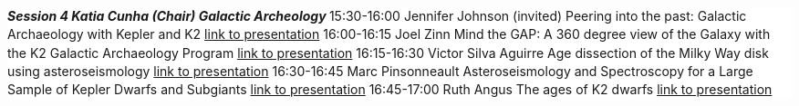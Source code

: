 <thead>
<tr>
  <td> <b><i> Session 4 </i></b> </td>
  <td><b><i> Katia Cunha (Chair) </i></b></td>
  <td><b><i> Galactic Archeology  </i></b></td>
</tr>
</thead>
  
 <tr>
  <td>15:30-16:00</td>
 <td> Jennifer Johnson (invited) </td>
  <td> Peering into the past: Galactic Archaeology with Kepler and K2 </td>
  <td><a href="https://ac.arc.nasa.gov/p93uk21zwu71/" class="btn btn-primary btn-xs"><i class="fa fa-download fa-margin"></i>
      link to presentation</a>
  </td>
</tr>

 <tr>
  <td>16:00-16:15</td>
 <td> Joel Zinn </td>
  <td> Mind the GAP: A 360 degree view of the Galaxy with the K2 Galactic Archaeology Program </td>
  <td><a href="https://ac.arc.nasa.gov/p0j0nxnue4y6/" class="btn btn-primary btn-xs"><i class="fa fa-download fa-margin"></i>
      link to presentation</a>
  </td>
</tr>

 <tr>
  <td>16:15-16:30</td>
 <td> Victor Silva Aguirre </td>
  <td> Age dissection of the Milky Way disk using asteroseismology </td>
  <td><a href="https://ac.arc.nasa.gov/pk389q4me0aj/" class="btn btn-primary btn-xs"><i class="fa fa-download fa-margin"></i>
      link to presentation</a>
  </td>
</tr>

 <tr>
  <td>16:30-16:45</td>
 <td> Marc Pinsonneault </td>
  <td> Asteroseismology and Spectroscopy for a Large Sample of Kepler Dwarfs and Subgiants </td>
  <td><a href="https://ac.arc.nasa.gov/pkt6oqfszpqn/" class="btn btn-primary btn-xs"><i class="fa fa-download fa-margin"></i>
      link to presentation</a>
  </td>
  </tr>

 <tr>
  <td>16:45-17:00</td>
 <td> Ruth Angus </td>
  <td> The ages of K2 dwarfs </td>
  <td><a href="https://ac.arc.nasa.gov/poov4hull7fp/" class="btn btn-primary btn-xs"><i class="fa fa-download fa-margin"></i>
      link to presentation</a>
  </td>
  </tr>

